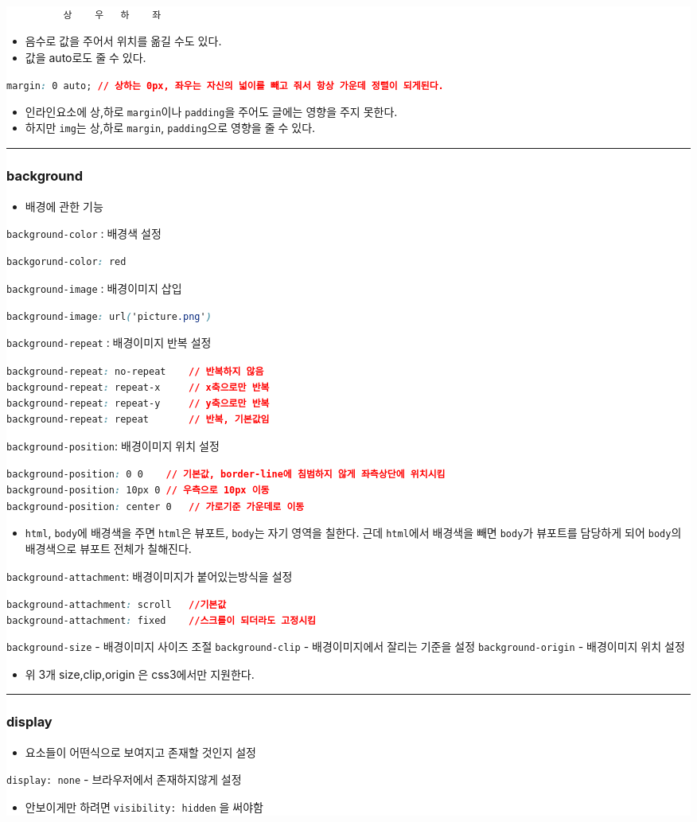 ```css
		  상    우   하    좌
```
- 음수로 값을 주어서 위치를 옮길 수도 있다.
- 값을 auto로도 줄 수 있다.
```css
margin: 0 auto; // 상하는 0px, 좌우는 자신의 넓이를 빼고 줘서 항상 가운데 정렬이 되게된다.
```
- 인라인요소에 상,하로 `margin`이나 `padding`을 주어도 글에는 영향을 주지 못한다.
- 하지만 `img`는 상,하로 `margin`, `padding`으로 영향을 줄 수 있다.
***
### background
- 배경에 관한 기능

`background-color` : 배경색 설정
```css
backgorund-color: red
```
`background-image` : 배경이미지 삽입
```css
background-image: url('picture.png')
```
`background-repeat` : 배경이미지 반복 설정
```css
background-repeat: no-repeat 	// 반복하지 않음
background-repeat: repeat-x		// x축으로만 반복
background-repeat: repeat-y		// y축으로만 반복
background-repeat: repeat		// 반복, 기본값임
```
`background-position`: 배경이미지 위치 설정
```css
background-position: 0 0	// 기본값, border-line에 침범하지 않게 좌측상단에 위치시킴
background-position: 10px 0	// 우측으로 10px 이동
background-position: center	0	// 가로기준 가운데로 이동
```
- `html`, `body`에 배경색을 주면 `html`은 뷰포트, `body`는 자기 영역을 칠한다. 근데 `html`에서 배경색을 빼면 `body`가 뷰포트를 담당하게 되어 `body`의 배경색으로 뷰포트 전체가 칠해진다. 

`background-attachment`: 배경이미지가 붙어있는방식을 설정
```css
background-attachment: scroll	//기본값
background-attachment: fixed	//스크롤이 되더라도 고정시킴
```
`background-size` - 배경이미지 사이즈 조절
`background-clip` - 배경이미지에서 잘리는 기준을 설정
`background-origin` - 배경이미지 위치 설정
- 위 3개 size,clip,origin	은 css3에서만 지원한다.
***

### display

- 요소들이 어떤식으로 보여지고 존재할 것인지 설정

`display: none` - 브라우저에서 존재하지않게 설정
- 안보이게만 하려면 `visibility: hidden` 을 써야함 
